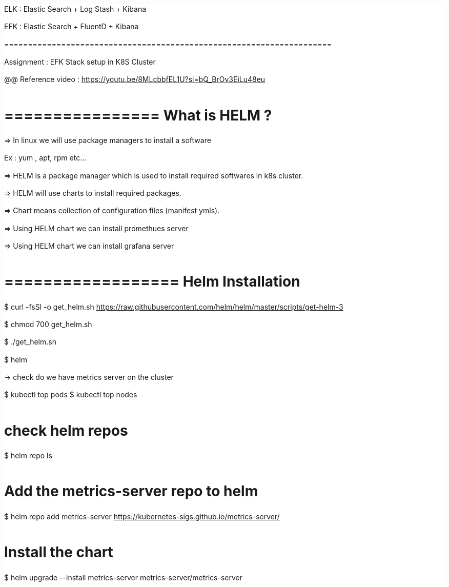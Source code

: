 
ELK : Elastic Search + Log Stash + Kibana

EFK : Elastic Search + FluentD + Kibana

=====================================================================

Assignment : EFK Stack setup in K8S Cluster

@@ Reference video : https://youtu.be/8MLcbbfEL1U?si=bQ_BrOv3EiLu48eu

================
What is HELM ?
================

=> In linux we will use package managers to install a software

Ex : yum , apt, rpm etc...


=> HELM is a package manager which is used to install required softwares in k8s cluster.

=> HELM will use charts to install required packages.

=> Chart means collection of configuration files (manifest ymls).



=> Using HELM chart we can install promethues server

=> Using HELM chart we can install grafana server


==================
Helm Installation
==================

$ curl -fsSl -o get_helm.sh https://raw.githubusercontent.com/helm/helm/master/scripts/get-helm-3

$ chmod 700 get_helm.sh

$ ./get_helm.sh

$ helm


-> check do we have metrics server on the cluster

$ kubectl top pods
$ kubectl top nodes

# check helm repos 
$ helm repo ls

# Add the metrics-server repo to helm
$ helm repo add metrics-server https://kubernetes-sigs.github.io/metrics-server/

# Install the chart
$ helm upgrade --install metrics-server metrics-server/metrics-server
